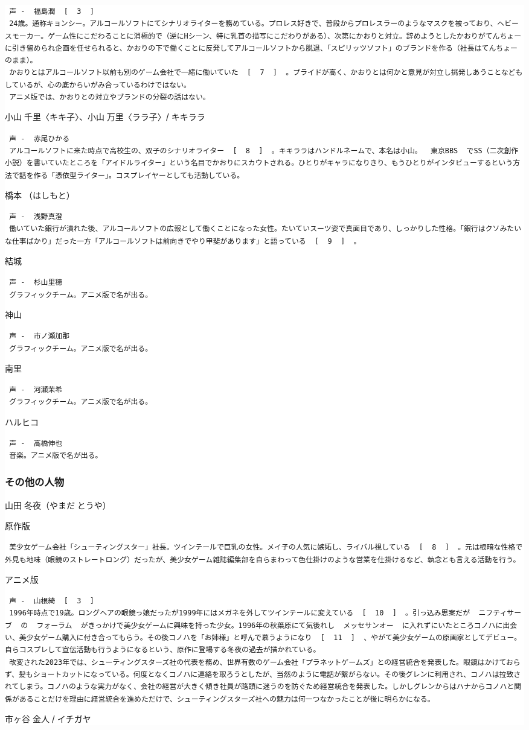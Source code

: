      声 -  福島潤  [  3  ] 
     24歳。通称キョンシー。アルコールソフトにてシナリオライターを務めている。プロレス好きで、普段からプロレスラーのようなマスクを被っており、ヘビースモーカー。ゲーム性にこだわることに消極的で（逆にHシーン、特に乳首の描写にこだわりがある）、次第にかおりと対立。辞めようとしたかおりがてんちょーに引き留められ企画を任せられると、かおりの下で働くことに反発してアルコールソフトから脱退、「スピリッツソフト」のブランドを作る（社長はてんちょーのまま）。 
     かおりとはアルコールソフト以前も別のゲーム会社で一緒に働いていた  [  7  ]  。プライドが高く、かおりとは何かと意見が対立し挑発しあうことなどもしているが、心の底からいがみ合っているわけではない。 
     アニメ版では、かおりとの対立やブランドの分裂の話はない。 
小山 千里〈キキ子〉、小山 万里〈ララ子〉/ キキララ

     声 -  赤尾ひかる 
     アルコールソフトに来た時点で高校生の、双子のシナリオライター  [  8  ]  。キキララはハンドルネームで、本名は小山。  東京BBS  でSS（二次創作小説）を書いていたところを「アイドルライター」という名目でかおりにスカウトされる。ひとりがキャラになりきり、もうひとりがインタビューするという方法で話を作る「憑依型ライター」。コスプレイヤーとしても活動している。 
橋本 （はしもと）

     声 -  浅野真澄 
     働いていた銀行が潰れた後、アルコールソフトの広報として働くことになった女性。たいていスーツ姿で真面目であり、しっかりした性格。「銀行はクソみたいな仕事ばかり」だった一方「アルコールソフトは前向きでやり甲斐があります」と語っている  [  9  ]  。 
結城

     声 -  杉山里穂 
     グラフィックチーム。アニメ版で名が出る。 
神山

     声 -  市ノ瀬加那 
     グラフィックチーム。アニメ版で名が出る。 
南里

     声 -  河瀬茉希 
     グラフィックチーム。アニメ版で名が出る。 
ハルヒコ

     声 -  高橋伸也 
     音楽。アニメ版で名が出る。 

###  その他の人物



山田 冬夜（やまだ とうや）

    

原作版

     美少女ゲーム会社「シューティングスター」社長。ツインテールで巨乳の女性。メイ子の人気に嫉妬し、ライバル視している  [  8  ]  。元は根暗な性格で外見も地味（眼鏡のストレートロング）だったが、美少女ゲーム雑誌編集部を自らまわって色仕掛けのような営業を仕掛けるなど、執念とも言える活動を行う。 
アニメ版

     声 -  山根綺  [  3  ] 
     1996年時点で19歳。ロングヘアの眼鏡っ娘だったが1999年にはメガネを外してツインテールに変えている  [  10  ]  。引っ込み思案だが  ニフティサーブ  の  フォーラム  がきっかけで美少女ゲームに興味を持った少女。1996年の秋葉原にて気後れし  メッセサンオー  に入れずにいたところコノハに出会い、美少女ゲーム購入に付き合ってもらう。その後コノハを「お姉様」と呼んで慕うようになり  [  11  ]  、やがて美少女ゲームの原画家としてデビュー。自らコスプレして宣伝活動も行うようになるという、原作に登場する冬夜の過去が描かれている。 
     改変された2023年では、シューティングスターズ社の代表を務め、世界有数のゲーム会社「プラネットゲームズ」との経営統合を発表した。眼鏡はかけておらず、髪もショートカットになっている。何度となくコノハに連絡を取ろうとしたが、当然のように電話が繋がらない。その後グレンに利用され、コノハは拉致されてしまう。コノハのような実力がなく、会社の経営が大きく傾き社員が路頭に迷うのを防ぐため経営統合を発表した。しかしグレンからはハナからコノハと関係があることだけを理由に経営統合を進めただけで、シューティングスターズ社への魅力は何一つなかったことが後に明らかになる。 

市ヶ谷 金人 / イチガヤ
